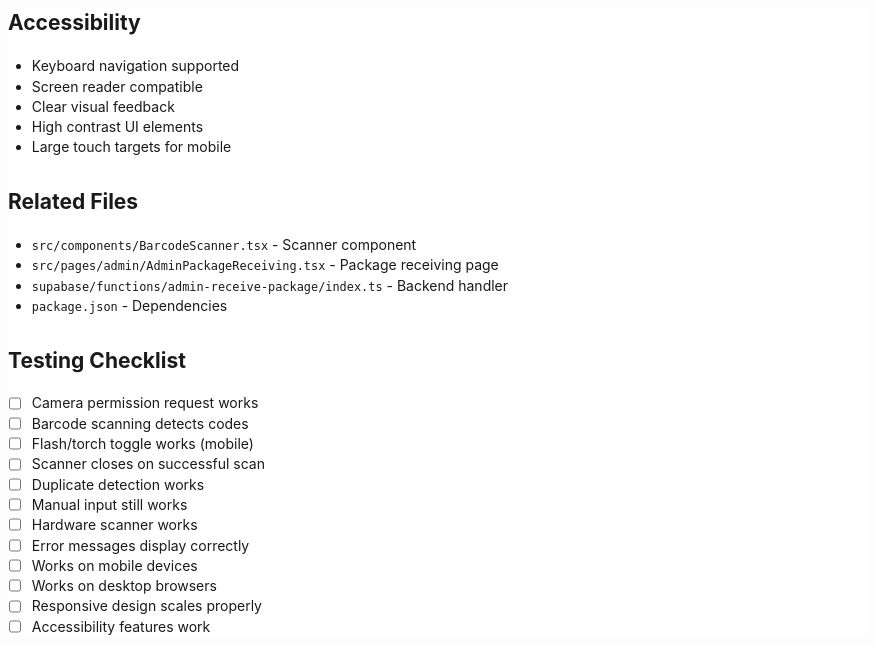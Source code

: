 ## Accessibility

- Keyboard navigation supported
- Screen reader compatible
- Clear visual feedback
- High contrast UI elements
- Large touch targets for mobile

## Related Files

- `src/components/BarcodeScanner.tsx` - Scanner component
- `src/pages/admin/AdminPackageReceiving.tsx` - Package receiving page
- `supabase/functions/admin-receive-package/index.ts` - Backend handler
- `package.json` - Dependencies

## Testing Checklist

- [ ] Camera permission request works
- [ ] Barcode scanning detects codes
- [ ] Flash/torch toggle works (mobile)
- [ ] Scanner closes on successful scan
- [ ] Duplicate detection works
- [ ] Manual input still works
- [ ] Hardware scanner works
- [ ] Error messages display correctly
- [ ] Works on mobile devices
- [ ] Works on desktop browsers
- [ ] Responsive design scales properly
- [ ] Accessibility features work

